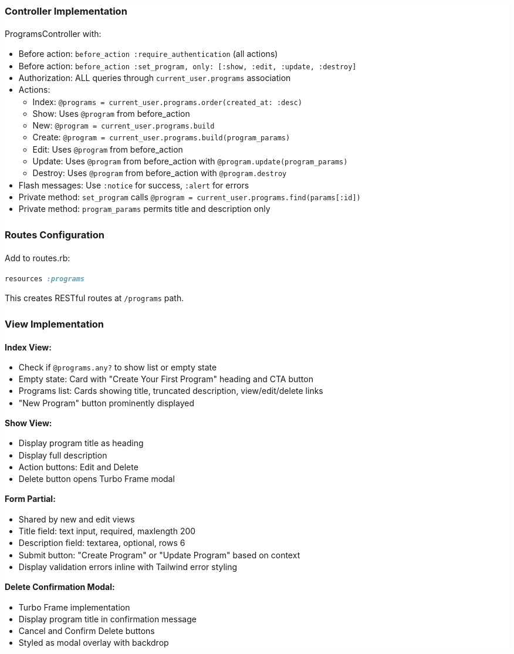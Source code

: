 ### Controller Implementation

ProgramsController with:
- Before action: `before_action :require_authentication` (all actions)
- Before action: `before_action :set_program, only: [:show, :edit, :update, :destroy]`
- Authorization: ALL queries through `current_user.programs` association
- Actions:
  - Index: `@programs = current_user.programs.order(created_at: :desc)`
  - Show: Uses `@program` from before_action
  - New: `@program = current_user.programs.build`
  - Create: `@program = current_user.programs.build(program_params)`
  - Edit: Uses `@program` from before_action
  - Update: Uses `@program` from before_action with `@program.update(program_params)`
  - Destroy: Uses `@program` from before_action with `@program.destroy`
- Flash messages: Use `:notice` for success, `:alert` for errors
- Private method: `set_program` calls `@program = current_user.programs.find(params[:id])`
- Private method: `program_params` permits title and description only

### Routes Configuration

Add to routes.rb:
```ruby
resources :programs
```

This creates RESTful routes at `/programs` path.

### View Implementation

**Index View:**
- Check if `@programs.any?` to show list or empty state
- Empty state: Card with "Create Your First Program" heading and CTA button
- Programs list: Cards showing title, truncated description, view/edit/delete links
- "New Program" button prominently displayed

**Show View:**
- Display program title as heading
- Display full description
- Action buttons: Edit and Delete
- Delete button opens Turbo Frame modal

**Form Partial:**
- Shared by new and edit views
- Title field: text input, required, maxlength 200
- Description field: textarea, optional, rows 6
- Submit button: "Create Program" or "Update Program" based on context
- Display validation errors inline with Tailwind error styling

**Delete Confirmation Modal:**
- Turbo Frame implementation
- Display program title in confirmation message
- Cancel and Confirm Delete buttons
- Styled as modal overlay with backdrop
